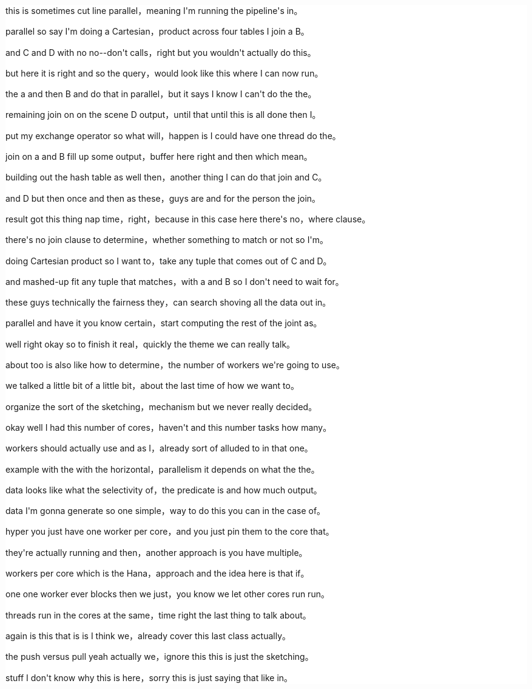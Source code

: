 this is sometimes cut line parallel，meaning I'm running the pipeline's in。

parallel so say I'm doing a Cartesian，product across four tables I join a B。

and C and D with no no--don't calls，right but you wouldn't actually do this。

but here it is right and so the query，would look like this where I can now run。

the a and then B and do that in parallel，but it says I know I can't do the the。

remaining join on on the scene D output，until that until this is all done then I。

put my exchange operator so what will，happen is I could have one thread do the。

join on a and B fill up some output，buffer here right and then which mean。

building out the hash table as well then，another thing I can do that join and C。

and D but then once and then as these，guys are and for the person the join。

result got this thing nap time，right，because in this case here there's no，where clause。

there's no join clause to determine，whether something to match or not so I'm。

doing Cartesian product so I want to，take any tuple that comes out of C and D。

and mashed-up fit any tuple that matches，with a and B so I don't need to wait for。

these guys technically the fairness they，can search shoving all the data out in。

parallel and have it you know certain，start computing the rest of the joint as。

well right okay so to finish it real，quickly the theme we can really talk。

about too is also like how to determine，the number of workers we're going to use。

we talked a little bit of a little bit，about the last time of how we want to。

organize the sort of the sketching，mechanism but we never really decided。

okay well I had this number of cores，haven't and this number tasks how many。

workers should actually use and as I，already sort of alluded to in that one。

example with the with the horizontal，parallelism it depends on what the the。

data looks like what the selectivity of，the predicate is and how much output。

data I'm gonna generate so one simple，way to do this you can in the case of。

hyper you just have one worker per core，and you just pin them to the core that。

they're actually running and then，another approach is you have multiple。

workers per core which is the Hana，approach and the idea here is that if。

one one worker ever blocks then we just，you know we let other cores run run。

threads run in the cores at the same，time right the last thing to talk about。

again is this that is is I think we，already cover this last class actually。

the push versus pull yeah actually we，ignore this this is just the sketching。

stuff I don't know why this is here，sorry this is just saying that like in。

